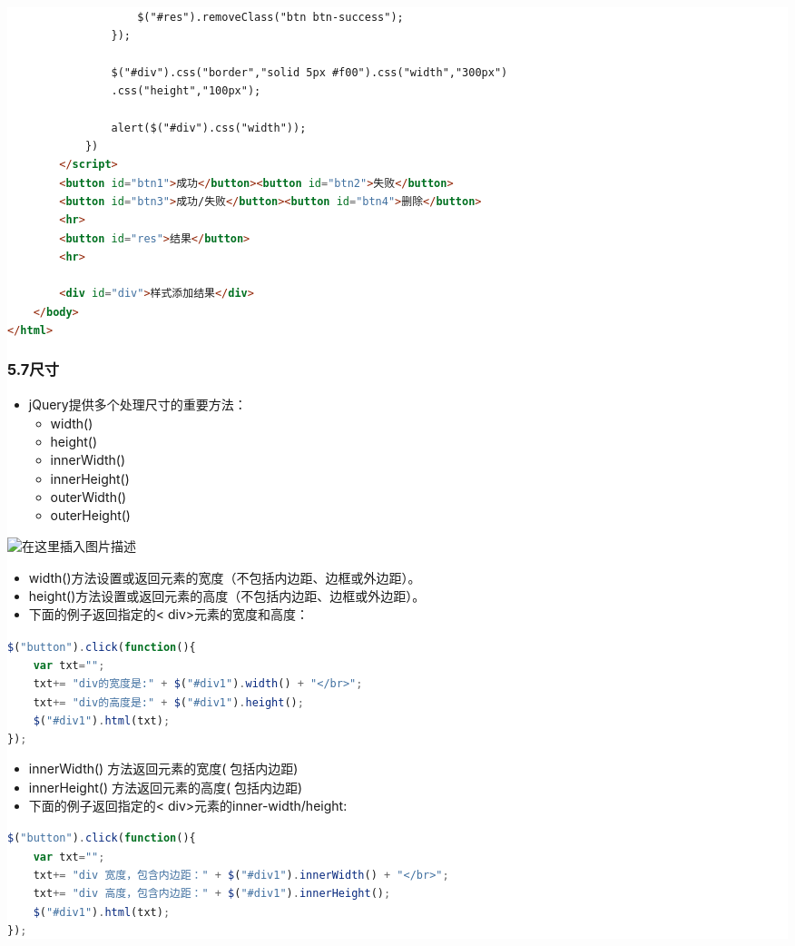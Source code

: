 ```html
					$("#res").removeClass("btn btn-success");
				});
				
				$("#div").css("border","solid 5px #f00").css("width","300px")
				.css("height","100px");
				
				alert($("#div").css("width"));
			})
		</script>
		<button id="btn1">成功</button><button id="btn2">失败</button>
		<button id="btn3">成功/失败</button><button id="btn4">删除</button>
		<hr>
		<button id="res">结果</button>
		<hr>
		
		<div id="div">样式添加结果</div>
	</body>
</html>
```

### 5.7尺寸

- jQuery提供多个处理尺寸的重要方法：
  - width()
  - height()
  - innerWidth()
  - innerHeight()
  - outerWidth()
  - outerHeight()

![在这里插入图片描述](https://img-blog.csdnimg.cn/20200804195750167.jpg?x-oss-process=image/watermark,type_ZmFuZ3poZW5naGVpdGk,shadow_10,text_aHR0cHM6Ly9ibG9nLmNzZG4ubmV0L3dhbmdfbHV3ZWk=,size_16,color_FFFFFF,t_70)

- width()方法设置或返回元素的宽度（不包括内边距、边框或外边距）。
- height()方法设置或返回元素的高度（不包括内边距、边框或外边距）。
- 下面的例子返回指定的< div>元素的宽度和高度：

```js
$("button").click(function(){
    var txt="";
    txt+= "div的宽度是:" + $("#div1").width() + "</br>";
    txt+= "div的高度是:" + $("#div1").height();
    $("#div1").html(txt);
});
```

- innerWidth() 方法返回元素的宽度( 包括内边距)
- innerHeight() 方法返回元素的高度( 包括内边距)
- 下面的例子返回指定的< div>元素的inner-width/height:

```js
$("button").click(function(){ 
    var txt="";
	txt+= "div 宽度，包含内边距：" + $("#div1").innerWidth() + "</br>";
	txt+= "div 高度，包含内边距：" + $("#div1").innerHeight(); 
    $("#div1").html(txt);
});
```
